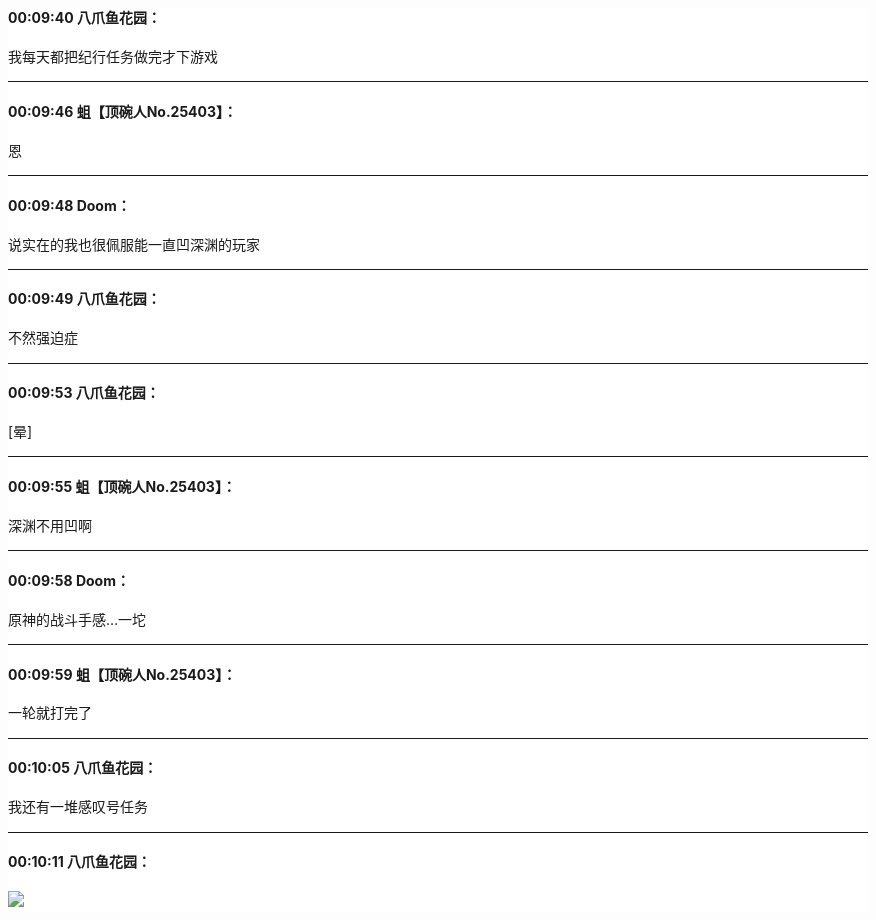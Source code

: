 #### 00:09:40  八爪鱼花园：

我每天都把纪行任务做完才下游戏

*****

#### 00:09:46  蛆【顶碗人No.25403】：

恩

*****

#### 00:09:48  Doom：

说实在的我也很佩服能一直凹深渊的玩家

*****

#### 00:09:49  八爪鱼花园：

不然强迫症

*****

#### 00:09:53  八爪鱼花园：

[晕]

*****

#### 00:09:55  蛆【顶碗人No.25403】：

深渊不用凹啊

*****

#### 00:09:58  Doom：

原神的战斗手感…一坨

*****

#### 00:09:59  蛆【顶碗人No.25403】：

一轮就打完了

*****

#### 00:10:05  八爪鱼花园：

我还有一堆感叹号任务

*****

#### 00:10:11  八爪鱼花园：

![](http://gchat.qpic.cn/gchatpic_new/895249074/614391357-3056968896-8973E9F4FE1C88CECE6243A91ECE7A73/0?term=2")
